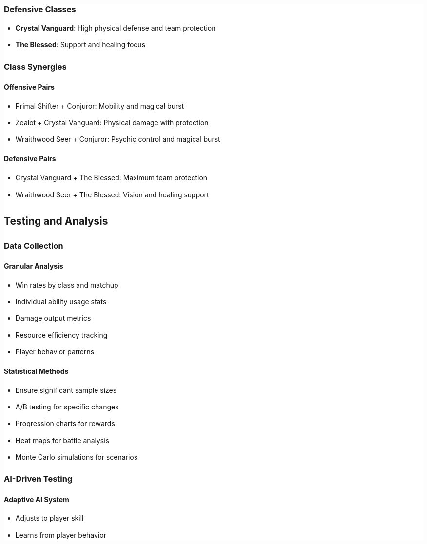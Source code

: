 ### Defensive Classes

- **Crystal Vanguard**: High physical defense and team protection

- **The Blessed**: Support and healing focus

### Class Synergies

#### Offensive Pairs

- Primal Shifter + Conjuror: Mobility and magical burst

- Zealot + Crystal Vanguard: Physical damage with protection

- Wraithwood Seer + Conjuror: Psychic control and magical burst

#### Defensive Pairs

- Crystal Vanguard + The Blessed: Maximum team protection

- Wraithwood Seer + The Blessed: Vision and healing support

## Testing and Analysis

### Data Collection

#### Granular Analysis

* Win rates by class and matchup

* Individual ability usage stats

* Damage output metrics

* Resource efficiency tracking

* Player behavior patterns

#### Statistical Methods

* Ensure significant sample sizes

* A/B testing for specific changes

* Progression charts for rewards

* Heat maps for battle analysis

* Monte Carlo simulations for scenarios

### AI-Driven Testing

#### Adaptive AI System

* Adjusts to player skill

* Learns from player behavior
